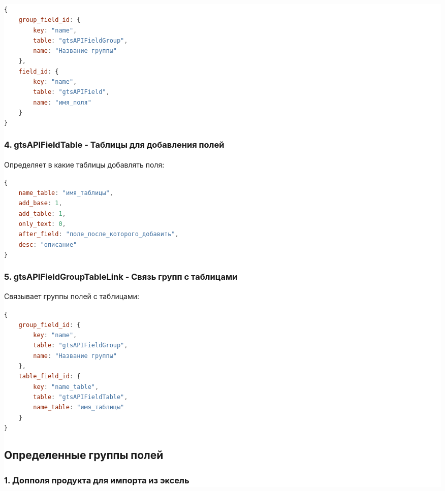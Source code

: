 ```javascript
{
    group_field_id: {
        key: "name",
        table: "gtsAPIFieldGroup",
        name: "Название группы"
    },
    field_id: {
        key: "name",
        table: "gtsAPIField",
        name: "имя_поля"
    }
}
```

### 4. gtsAPIFieldTable - Таблицы для добавления полей

Определяет в какие таблицы добавлять поля:

```javascript
{
    name_table: "имя_таблицы",
    add_base: 1,
    add_table: 1,
    only_text: 0,
    after_field: "поле_после_которого_добавить",
    desc: "описание"
}
```

### 5. gtsAPIFieldGroupTableLink - Связь групп с таблицами

Связывает группы полей с таблицами:

```javascript
{
    group_field_id: {
        key: "name",
        table: "gtsAPIFieldGroup",
        name: "Название группы"
    },
    table_field_id: {
        key: "name_table",
        table: "gtsAPIFieldTable",
        name_table: "имя_таблицы"
    }
}
```

## Определенные группы полей

### 1. Допполя продукта для импорта из эксель
